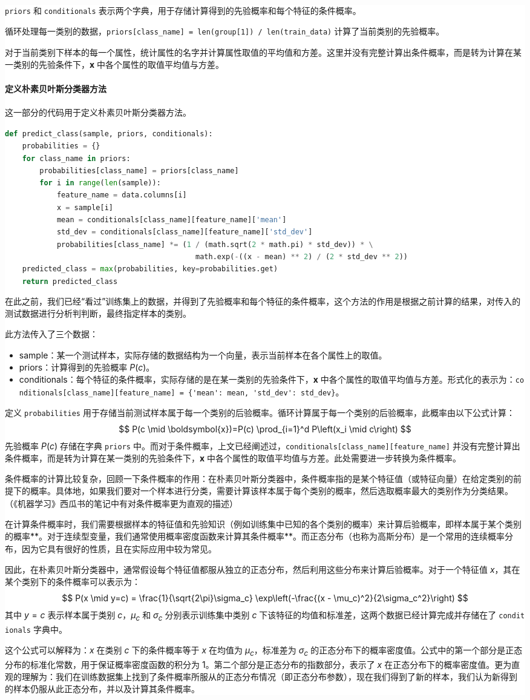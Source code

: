 `priors` 和 `conditionals` 表示两个字典，用于存储计算得到的先验概率和每个特征的条件概率。

循环处理每一类别的数据，`priors[class_name] = len(group[1]) / len(train_data)` 计算了当前类别的先验概率。

对于当前类别下样本的每一个属性，统计属性的名字并计算属性取值的平均值和方差。这里并没有完整计算出条件概率，而是转为计算在某一类别的先验条件下，$\boldsymbol{x}$ 中各个属性的取值平均值与方差。

#### 定义朴素贝叶斯分类器方法

这一部分的代码用于定义朴素贝叶斯分类器方法。

```Python
def predict_class(sample, priors, conditionals):
    probabilities = {}
    for class_name in priors:
        probabilities[class_name] = priors[class_name]
        for i in range(len(sample)):
            feature_name = data.columns[i]
            x = sample[i]
            mean = conditionals[class_name][feature_name]['mean']
            std_dev = conditionals[class_name][feature_name]['std_dev']
            probabilities[class_name] *= (1 / (math.sqrt(2 * math.pi) * std_dev)) * \
                                            math.exp(-((x - mean) ** 2) / (2 * std_dev ** 2))
    predicted_class = max(probabilities, key=probabilities.get)
    return predicted_class
```

在此之前，我们已经“看过”训练集上的数据，并得到了先验概率和每个特征的条件概率，这个方法的作用是根据之前计算的结果，对传入的测试数据进行分析判判断，最终指定样本的类别。

此方法传入了三个数据：

- sample：某一个测试样本，实际存储的数据结构为一个向量，表示当前样本在各个属性上的取值。
- priors：计算得到的先验概率 $P(c)$。
- conditionals：每个特征的条件概率，实际存储的是在某一类别的先验条件下，$\boldsymbol{x}$ 中各个属性的取值平均值与方差。形式化的表示为：`conditionals[class_name][feature_name] = {'mean': mean, 'std_dev': std_dev}`。

定义 `probabilities` 用于存储当前测试样本属于每一个类别的后验概率。循环计算属于每一个类别的后验概率，此概率由以下公式计算：
$$
P(c \mid \boldsymbol{x})=P(c) \prod_{i=1}^d P\left(x_i \mid c\right)
$$
先验概率 $P(c)$ 存储在字典 `priors` 中。而对于条件概率，上文已经阐述过，`conditionals[class_name][feature_name]` 并没有完整计算出条件概率，而是转为计算在某一类别的先验条件下，$\boldsymbol{x}$ 中各个属性的取值平均值与方差。此处需要进一步转换为条件概率。

条件概率的计算比较复杂，回顾一下条件概率的作用：在朴素贝叶斯分类器中，条件概率指的是某个特征值（或特征向量）在给定类别的前提下的概率。具体地，如果我们要对一个样本进行分类，需要计算该样本属于每个类别的概率，然后选取概率最大的类别作为分类结果。（《机器学习》西瓜书的笔记中有对条件概率更为直观的描述）

在计算条件概率时，我们需要根据样本的特征值和先验知识（例如训练集中已知的各个类别的概率）来计算后验概率，即样本属于某个类别的概率**。对于连续型变量，我们通常使用概率密度函数来计算其条件概率**。而正态分布（也称为高斯分布）是一个常用的连续概率分布，因为它具有很好的性质，且在实际应用中较为常见。

因此，在朴素贝叶斯分类器中，通常假设每个特征值都服从独立的正态分布，然后利用这些分布来计算后验概率。对于一个特征值 $x$，其在某个类别下的条件概率可以表示为：
$$
P(x \mid y=c) = \frac{1}{\sqrt{2\pi}\sigma_c} \exp\left(-\frac{(x - \mu_c)^2}{2\sigma_c^2}\right)
$$
其中 $y=c$ 表示样本属于类别 $c$，$\mu_c$ 和 $\sigma_c$ 分别表示训练集中类别 $c$ 下该特征的均值和标准差，这两个数据已经计算完成并存储在了 `conditionals` 字典中。

这个公式可以解释为：$x$ 在类别 $c$ 下的条件概率等于 $x$ 在均值为 $\mu_c$，标准差为 $\sigma_c$ 的正态分布下的概率密度值。公式中的第一个部分是正态分布的标准化常数，用于保证概率密度函数的积分为 1。第二个部分是正态分布的指数部分，表示了 $x$ 在正态分布下的概率密度值。更为直观的理解为：我们在训练数据集上找到了条件概率所服从的正态分布情况（即正态分布参数），现在我们得到了新的样本，我们认为新得到的样本仍服从此正态分布，并以及计算其条件概率。
